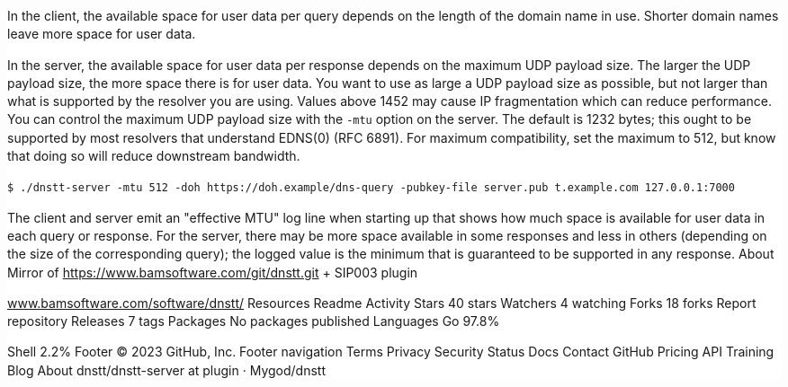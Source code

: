 In the client, the available space for user data per query depends on
the length of the domain name in use. Shorter domain names leave more
space for user data.

In the server, the available space for user data per response depends on
the maximum UDP payload size. The larger the UDP payload size, the more
space there is for user data. You want to use as large a UDP payload
size as possible, but not larger than what is supported by the resolver
you are using. Values above 1452 may cause IP fragmentation which can
reduce performance. You can control the maximum UDP payload size with
the `-mtu` option on the server. The default is 1232 bytes; this ought
to be supported by most resolvers that understand EDNS(0) (RFC 6891).
For maximum compatibility, set the maximum to 512, but know that doing
so will reduce downstream bandwidth.
```
$ ./dnstt-server -mtu 512 -doh https://doh.example/dns-query -pubkey-file server.pub t.example.com 127.0.0.1:7000
```

The client and server emit an "effective MTU" log line when starting up
that shows how much space is available for user data in each query or
response. For the server, there may be more space available in some
responses and less in others (depending on the size of the corresponding
query); the logged value is the minimum that is guaranteed to be
supported in any response.
About
Mirror of https://www.bamsoftware.com/git/dnstt.git + SIP003 plugin

www.bamsoftware.com/software/dnstt/
Resources
 Readme
 Activity
Stars
 40 stars
Watchers
 4 watching
Forks
 18 forks
Report repository
Releases
 7 tags
Packages
No packages published
Languages
Go
97.8%
 
Shell
2.2%
Footer
© 2023 GitHub, Inc.
Footer navigation
Terms
Privacy
Security
Status
Docs
Contact GitHub
Pricing
API
Training
Blog
About
dnstt/dnstt-server at plugin · Mygod/dnstt 
